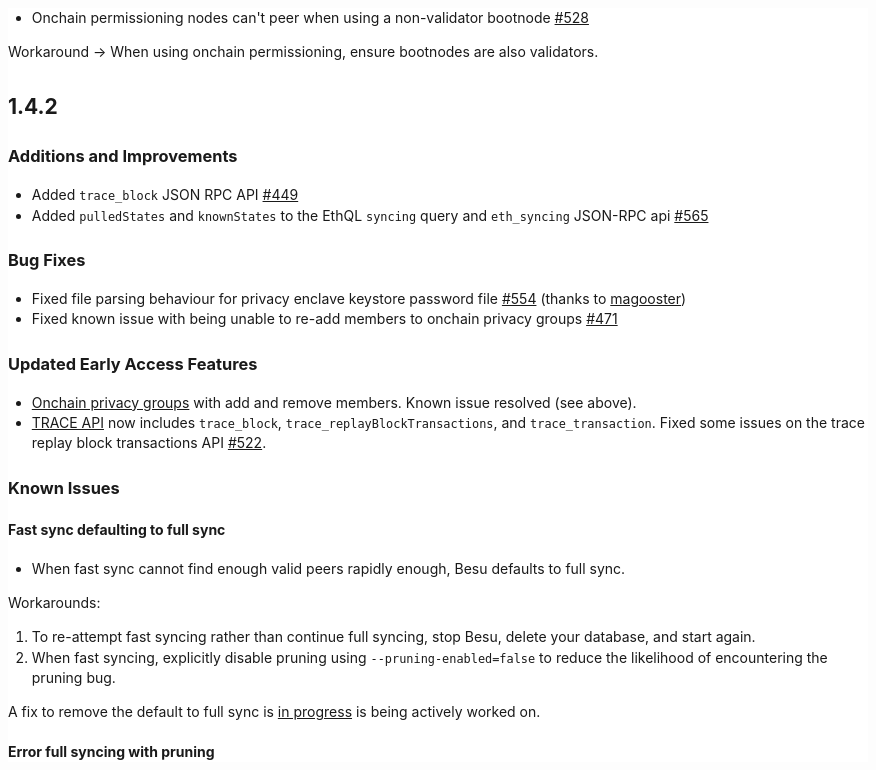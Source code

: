 - Onchain permissioning nodes can't peer when using a non-validator bootnode
  [\#528](https://github.com/hyperledger/besu/issues/528)

Workaround -> When using onchain permissioning, ensure bootnodes are also
validators.

## 1.4.2

### Additions and Improvements

- Added `trace_block` JSON RPC API
  [\#449](https://github.com/hyperledger/besu/pull/449)
- Added `pulledStates` and `knownStates` to the EthQL `syncing` query and
  `eth_syncing` JSON-RPC api
  [\#565](https://github.com/hyperledger/besu/pull/565)

### Bug Fixes

- Fixed file parsing behaviour for privacy enclave keystore password file
  [\#554](https://github.com/hyperledger/besu/pull/554) (thanks to
  [magooster](https://github.com/magooster))
- Fixed known issue with being unable to re-add members to onchain privacy
  groups [\#471](https://github.com/hyperledger/besu/pull/471)

### Updated Early Access Features

- [Onchain privacy groups](https://besu.hyperledger.org/en/latest/Concepts/Privacy/Onchain-PrivacyGroups/)
  with add and remove members. Known issue resolved (see above).
- [TRACE API](https://besu.hyperledger.org/en/latest/Reference/API-Methods/#trace-methods)
  now includes `trace_block`, `trace_replayBlockTransactions`, and
  `trace_transaction`. Fixed some issues on the trace replay block transactions
  API [\#522](https://github.com/hyperledger/besu/pull/522).

### Known Issues

#### Fast sync defaulting to full sync

- When fast sync cannot find enough valid peers rapidly enough, Besu defaults to
  full sync.

Workarounds:

1. To re-attempt fast syncing rather than continue full syncing, stop Besu,
   delete your database, and start again.
2. When fast syncing, explicitly disable pruning using `--pruning-enabled=false`
   to reduce the likelihood of encountering the pruning bug.

A fix to remove the default to full sync is
[in progress](https://github.com/hyperledger/besu/pull/427) is being actively
worked on.

#### Error full syncing with pruning
